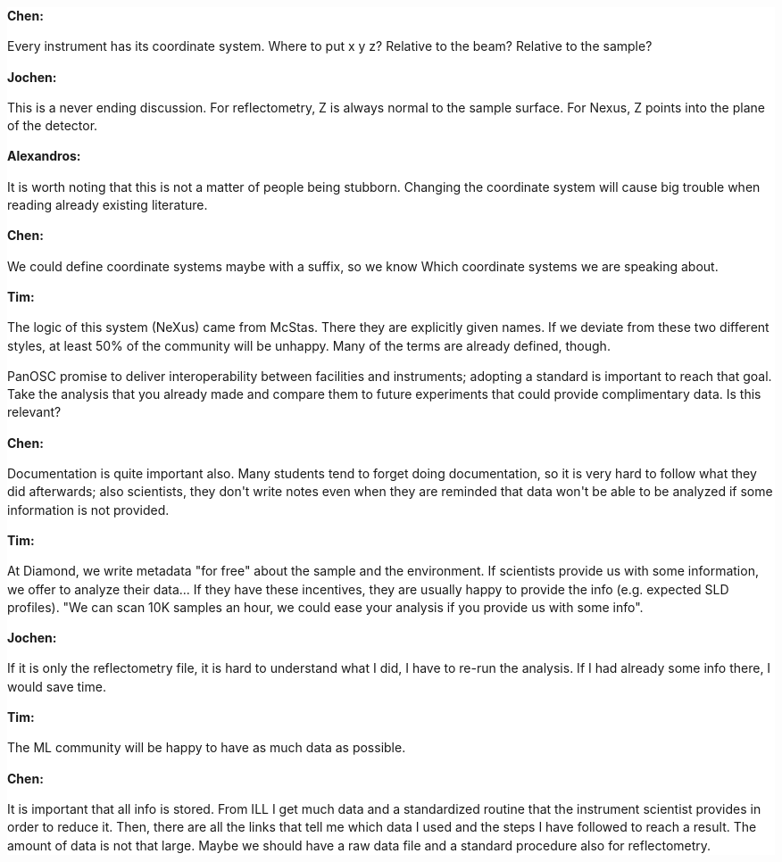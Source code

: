 **Chen:**

Every instrument has its coordinate system. Where to put x y z?
Relative to the beam? Relative to the sample?

**Jochen:**

This is a never ending discussion. For reflectometry, Z is always normal to the sample surface.
For Nexus, Z points into the plane of the detector.

**Alexandros:**

It is worth noting that this is not a matter of people being stubborn.
Changing the coordinate system will cause big trouble when reading already existing literature.

**Chen:**

We could define coordinate systems maybe with a suffix, so we know Which
coordinate systems we are speaking about.

**Tim:**

The logic of this system (NeXus) came from McStas. There they are explicitly given names.
If we deviate from these two different styles, at least 50% of the community will be unhappy.
Many of the terms are already defined, though.

PanOSC promise to deliver interoperability between facilities and instruments; adopting a
standard is important to reach that goal. Take the analysis that you already made and
compare them to future experiments that could provide complimentary data. Is this relevant?

**Chen:**

Documentation is quite important also. Many students tend to forget doing documentation, so it
is very hard to follow what they did afterwards; also scientists, they don't write notes even
when they are reminded that data won't be able to be analyzed if some information is not provided.

**Tim:**

At Diamond, we write metadata "for free" about the sample and the environment. If scientists provide us with some information, we offer to analyze their data... If they have these incentives, they are usually happy to provide the info (e.g. expected SLD profiles). "We can scan 10K samples an hour, we could ease your analysis if you provide us with some info".

**Jochen:**

If it is only the reflectometry file, it is hard to understand what I did, I have to re-run the analysis.
If I had already some info there, I would save time.

**Tim:**

The ML community will be happy to have as much data as possible.

**Chen:**

It is important that all info is stored. From ILL I get much data and a standardized routine that
the instrument scientist provides in order to reduce it. Then, there are all the links that
tell me which data I used and the steps I have followed to reach a result. The amount of data is
not that large. Maybe we should have a raw data file and a standard procedure also for reflectometry.

